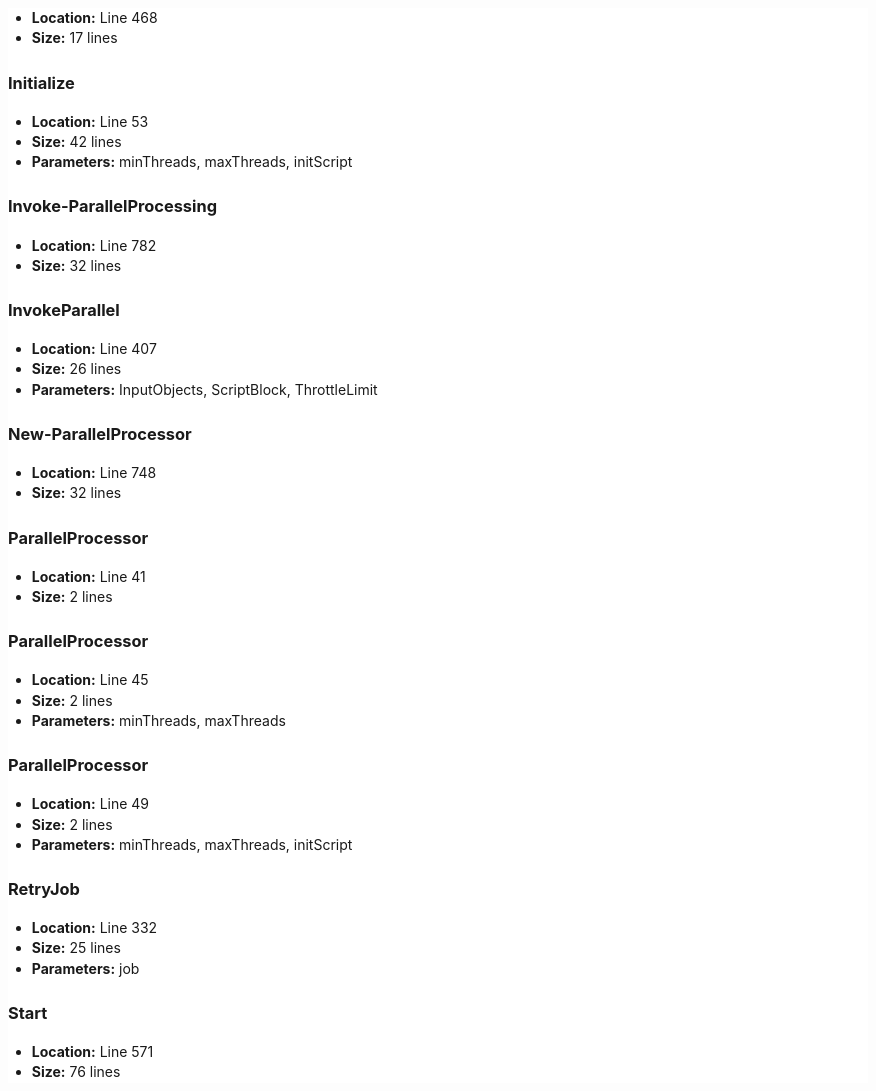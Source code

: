 - **Location:** Line 468
- **Size:** 17 lines

 
### Initialize

- **Location:** Line 53
- **Size:** 42 lines
- **Parameters:** minThreads, maxThreads, initScript
 
### Invoke-ParallelProcessing

- **Location:** Line 782
- **Size:** 32 lines

 
### InvokeParallel

- **Location:** Line 407
- **Size:** 26 lines
- **Parameters:** InputObjects, ScriptBlock, ThrottleLimit
 
### New-ParallelProcessor

- **Location:** Line 748
- **Size:** 32 lines

 
### ParallelProcessor

- **Location:** Line 41
- **Size:** 2 lines

 
### ParallelProcessor

- **Location:** Line 45
- **Size:** 2 lines
- **Parameters:** minThreads, maxThreads
 
### ParallelProcessor

- **Location:** Line 49
- **Size:** 2 lines
- **Parameters:** minThreads, maxThreads, initScript
 
### RetryJob

- **Location:** Line 332
- **Size:** 25 lines
- **Parameters:** job
 
### Start

- **Location:** Line 571
- **Size:** 76 lines
